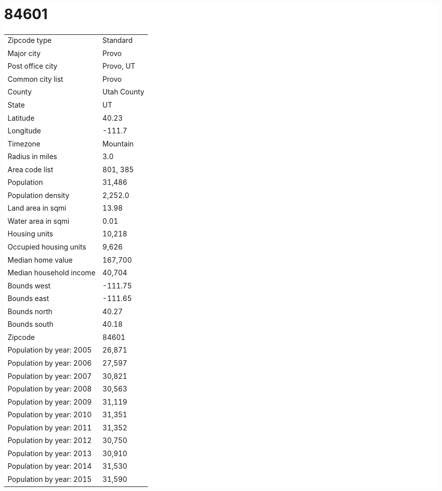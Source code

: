 84601
=====
|||
|--|--|
|Zipcode type|Standard|
|Major city|Provo|
|Post office city|Provo, UT|
|Common city list|Provo|
|County|Utah County|
|State|UT|
|Latitude|40.23|
|Longitude|-111.7|
|Timezone|Mountain|
|Radius in miles|3.0|
|Area code list|801, 385|
|Population|31,486|
|Population density|2,252.0|
|Land area in sqmi|13.98|
|Water area in sqmi|0.01|
|Housing units|10,218|
|Occupied housing units|9,626|
|Median home value|167,700|
|Median household income|40,704|
|Bounds west|-111.75|
|Bounds east|-111.65|
|Bounds north|40.27|
|Bounds south|40.18|
|Zipcode|84601|
|Population by year: 2005|26,871|
|Population by year: 2006|27,597|
|Population by year: 2007|30,821|
|Population by year: 2008|30,563|
|Population by year: 2009|31,119|
|Population by year: 2010|31,351|
|Population by year: 2011|31,352|
|Population by year: 2012|30,750|
|Population by year: 2013|30,910|
|Population by year: 2014|31,530|
|Population by year: 2015|31,590|
